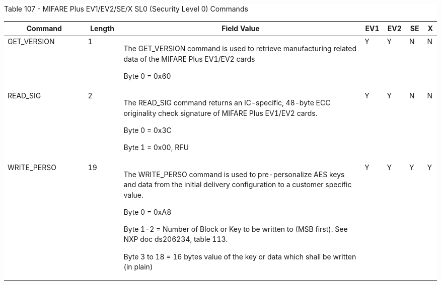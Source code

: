 Table 107 - MIFARE Plus EV1/EV2/SE/X SL0 (Security Level 0) Commands

<table>
<colgroup>
<col style="width: 18%" />
<col style="width: 8%" />
<col style="width: 54%" />
<col style="width: 5%" />
<col style="width: 5%" />
<col style="width: 4%" />
<col style="width: 3%" />
</colgroup>
<thead>
<tr>
<th>Command</th>
<th>Length</th>
<th>Field Value</th>
<th>EV1</th>
<th>EV2</th>
<th>SE</th>
<th>X</th>
</tr>
</thead>
<tbody>
<tr>
<td>GET_VERSION</td>
<td>1</td>
<td><p>The GET_VERSION command is used to retrieve manufacturing related
data of the MIFARE Plus EV1/EV2 cards</p>
<p>Byte 0 = 0x60</p></td>
<td>Y</td>
<td>Y</td>
<td>N</td>
<td>N</td>
</tr>
<tr>
<td>READ_SIG</td>
<td>2</td>
<td><p>The READ_SIG command returns an IC-specific, 48-byte ECC
originality check signature of MIFARE Plus EV1/EV2 cards.</p>
<p>Byte 0 = 0x3C</p>
<p>Byte 1 = 0x00, RFU</p></td>
<td>Y</td>
<td>Y</td>
<td>N</td>
<td>N</td>
</tr>
<tr>
<td>WRITE_PERSO</td>
<td>19</td>
<td><p>The WRITE_PERSO command is used to pre-personalize AES keys and
data from the initial delivery configuration to a customer specific
value.</p>
<p>Byte 0 = 0xA8</p>
<p>Byte 1-2 = Number of Block or Key to be written to (MSB first). See
NXP doc ds206234, table 113.</p>
<p>Byte 3 to 18 = 16 bytes value of the key or data which shall be
written (in plain)</p></td>
<td>Y</td>
<td>Y</td>
<td>Y</td>
<td>Y</td>
</tr>
<tr>